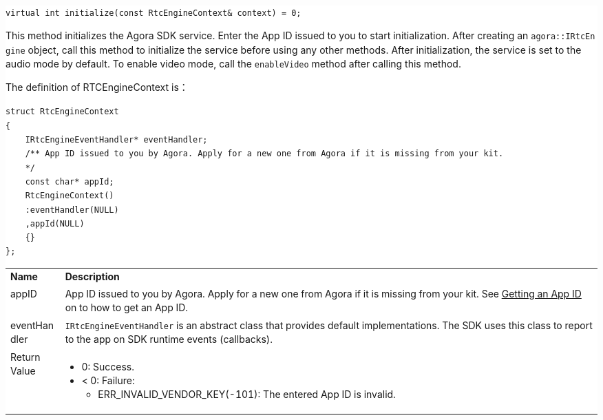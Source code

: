 ```
virtual int initialize(const RtcEngineContext& context) = 0;
```

This method initializes the Agora SDK service. Enter the App ID issued to you to start initialization. After creating an `agora::IRtcEngine` object, call this method to initialize the service before using any other methods. After initialization, the service is set to the audio mode by default. To enable video mode, call the `enableVideo` method after calling this method.

The definition of RTCEngineContext is：

```
struct RtcEngineContext
{
    IRtcEngineEventHandler* eventHandler;
    /** App ID issued to you by Agora. Apply for a new one from Agora if it is missing from your kit.
    */
    const char* appId;
    RtcEngineContext()
    :eventHandler(NULL)
    ,appId(NULL)
    {}
};
```

<table>
<colgroup>
<col/>
<col/>
</colgroup>
<tbody>
<tr><td><strong>Name</strong></td>
<td><strong>Description</strong></td>
</tr>
<tr><td>appID</td>
<td>App ID issued to you by Agora. Apply for a new one from Agora if it is missing from your kit. See <a href="../../en/Voice/token.md"><span>Getting an App ID</span></a> on to how to get an App ID.</td>
</tr>
<tr><td>eventHandler</td>
<td><code>IRtcEngineEventHandler</code> is an abstract class that provides default implementations. The SDK uses this class to report to the app on SDK runtime events (callbacks).</td>
</tr>
<tr><td>Return Value</td>
<td><ul>
<li>0: Success.</li>
<li>&lt; 0: Failure:
	<ul>
		<li>ERR_INVALID_VENDOR_KEY(-101): The entered App ID is invalid.</li>
		</ul>
	</li>
</ul>
</td>
</tr>
</tbody>
</table>
